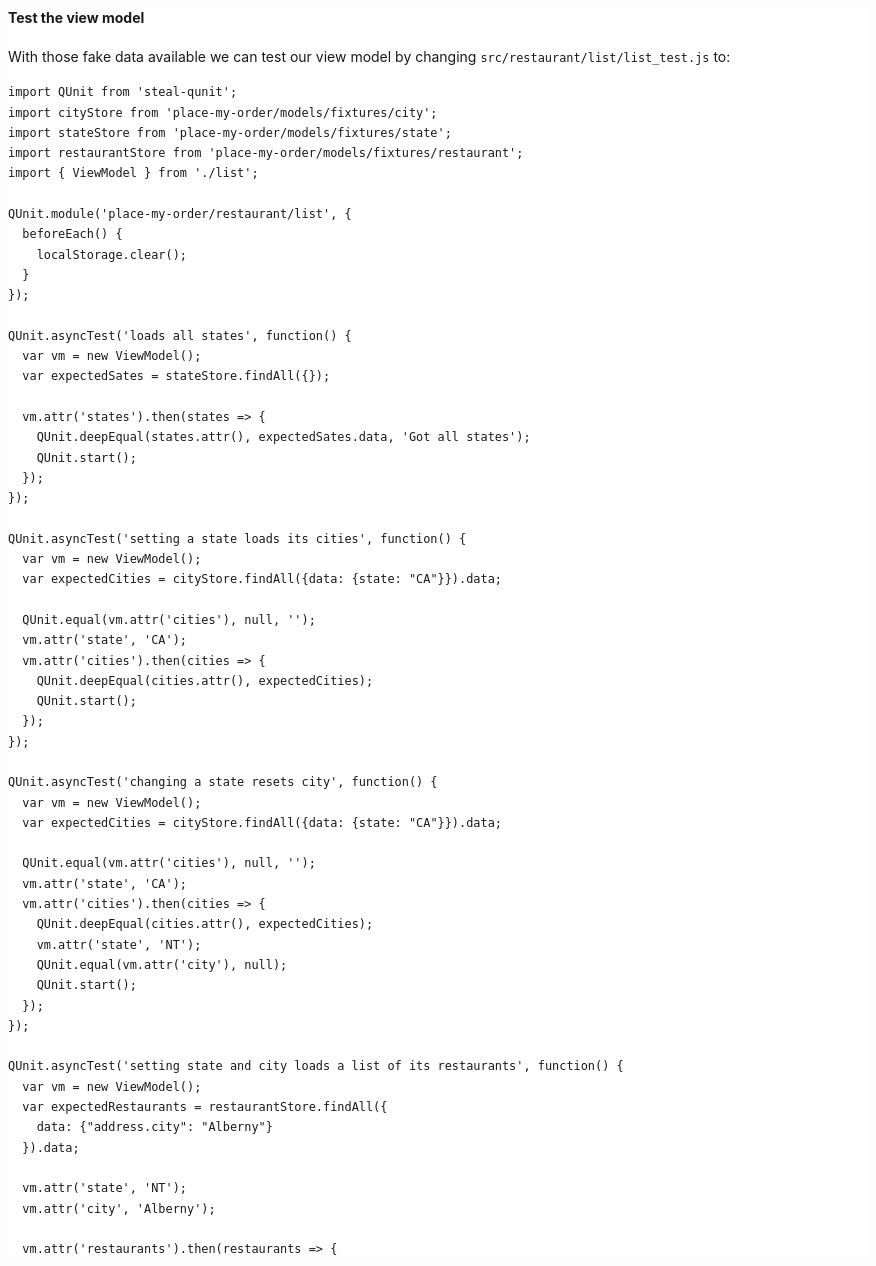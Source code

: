 #### Test the view model

With those fake data available we can test our view model by changing `src/restaurant/list/list_test.js` to:

```
import QUnit from 'steal-qunit';
import cityStore from 'place-my-order/models/fixtures/city';
import stateStore from 'place-my-order/models/fixtures/state';
import restaurantStore from 'place-my-order/models/fixtures/restaurant';
import { ViewModel } from './list';

QUnit.module('place-my-order/restaurant/list', {
  beforeEach() {
    localStorage.clear();
  }
});

QUnit.asyncTest('loads all states', function() {
  var vm = new ViewModel();
  var expectedSates = stateStore.findAll({});

  vm.attr('states').then(states => {
    QUnit.deepEqual(states.attr(), expectedSates.data, 'Got all states');
    QUnit.start();
  });
});

QUnit.asyncTest('setting a state loads its cities', function() {
  var vm = new ViewModel();
  var expectedCities = cityStore.findAll({data: {state: "CA"}}).data;

  QUnit.equal(vm.attr('cities'), null, '');
  vm.attr('state', 'CA');
  vm.attr('cities').then(cities => {
    QUnit.deepEqual(cities.attr(), expectedCities);
    QUnit.start();
  });
});

QUnit.asyncTest('changing a state resets city', function() {
  var vm = new ViewModel();
  var expectedCities = cityStore.findAll({data: {state: "CA"}}).data;

  QUnit.equal(vm.attr('cities'), null, '');
  vm.attr('state', 'CA');
  vm.attr('cities').then(cities => {
    QUnit.deepEqual(cities.attr(), expectedCities);
    vm.attr('state', 'NT');
    QUnit.equal(vm.attr('city'), null);
    QUnit.start();
  });
});

QUnit.asyncTest('setting state and city loads a list of its restaurants', function() {
  var vm = new ViewModel();
  var expectedRestaurants = restaurantStore.findAll({
  	data: {"address.city": "Alberny"}
  }).data;

  vm.attr('state', 'NT');
  vm.attr('city', 'Alberny');

  vm.attr('restaurants').then(restaurants => {
```